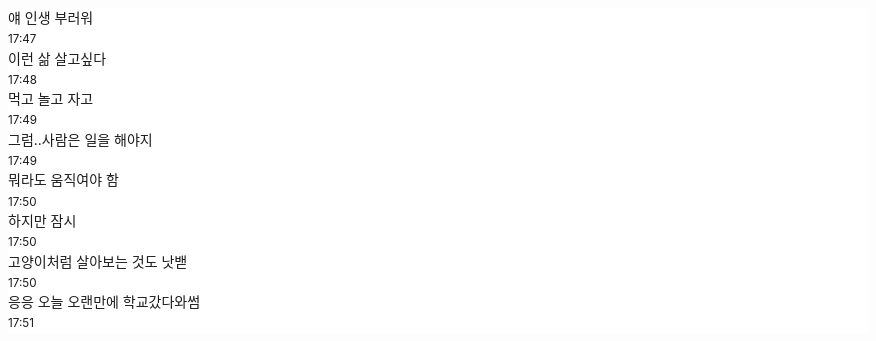 </div>
<div markdown="1">
얘 인생 부러워
</div>
</div>
<div class="message" markdown="1">
<div class="message-date" markdown="1">
<small>17:47</small>
</div>
<div markdown="1">
이런 삶 살고싶다
</div>
</div>
<div class="message" markdown="1">
<div class="message-date" markdown="1">
<small>17:48</small>
</div>
<div markdown="1">
먹고 놀고 자고
</div>
</div>
<div class="message" markdown="1">
<div class="message-date" markdown="1">
<small>17:49</small>
</div>
<div markdown="1">
그럼..사람은 일을 해야지
</div>
</div>
<div class="message" markdown="1">
<div class="message-date" markdown="1">
<small>17:49</small>
</div>
<div markdown="1">
뭐라도 움직여야 함
</div>
</div>
<div class="message" markdown="1">
<div class="message-date" markdown="1">
<small>17:50</small>
</div>
<div markdown="1">
하지만 잠시
</div>
</div>
<div class="message" markdown="1">
<div class="message-date" markdown="1">
<small>17:50</small>
</div>
<div markdown="1">
고양이처럼 살아보는 것도 낫밷
</div>
</div>
<div class="message" markdown="1">
<div class="message-date" markdown="1">
<small>17:50</small>
</div>
<div markdown="1">
응응 오늘 오랜만에 학교갔다와썸
</div>
</div>
<div class="message" markdown="1">
<div class="message-date" markdown="1">
<small>17:51</small>